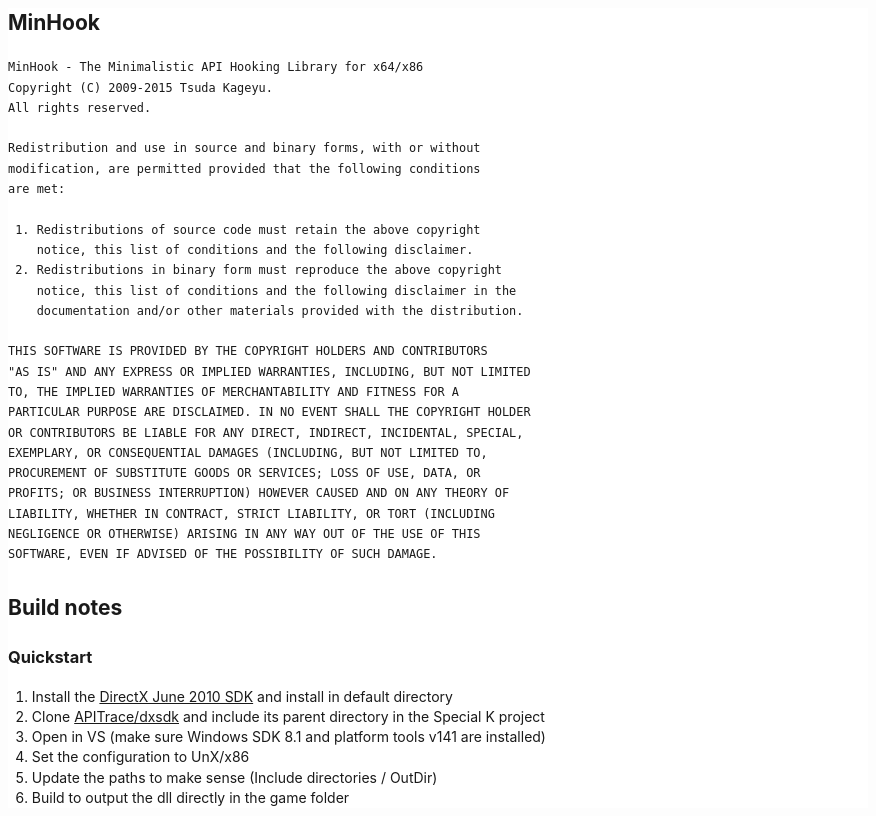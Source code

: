 
MinHook
-------


    MinHook - The Minimalistic API Hooking Library for x64/x86
    Copyright (C) 2009-2015 Tsuda Kageyu.
    All rights reserved.
    
    Redistribution and use in source and binary forms, with or without
    modification, are permitted provided that the following conditions
    are met:
    
     1. Redistributions of source code must retain the above copyright
        notice, this list of conditions and the following disclaimer.
     2. Redistributions in binary form must reproduce the above copyright
        notice, this list of conditions and the following disclaimer in the
        documentation and/or other materials provided with the distribution.
    
    THIS SOFTWARE IS PROVIDED BY THE COPYRIGHT HOLDERS AND CONTRIBUTORS
    "AS IS" AND ANY EXPRESS OR IMPLIED WARRANTIES, INCLUDING, BUT NOT LIMITED
    TO, THE IMPLIED WARRANTIES OF MERCHANTABILITY AND FITNESS FOR A
    PARTICULAR PURPOSE ARE DISCLAIMED. IN NO EVENT SHALL THE COPYRIGHT HOLDER
    OR CONTRIBUTORS BE LIABLE FOR ANY DIRECT, INDIRECT, INCIDENTAL, SPECIAL,
    EXEMPLARY, OR CONSEQUENTIAL DAMAGES (INCLUDING, BUT NOT LIMITED TO,
    PROCUREMENT OF SUBSTITUTE GOODS OR SERVICES; LOSS OF USE, DATA, OR
    PROFITS; OR BUSINESS INTERRUPTION) HOWEVER CAUSED AND ON ANY THEORY OF
    LIABILITY, WHETHER IN CONTRACT, STRICT LIABILITY, OR TORT (INCLUDING
    NEGLIGENCE OR OTHERWISE) ARISING IN ANY WAY OUT OF THE USE OF THIS
    SOFTWARE, EVEN IF ADVISED OF THE POSSIBILITY OF SUCH DAMAGE.

## Build notes

### Quickstart

1. Install the [DirectX June 2010 SDK](https://www.microsoft.com/en-gb/download/details.aspx?id=6812) and install in default directory 
2. Clone [APITrace/dxsdk](https://github.com/apitrace/dxsdk) and include its parent directory in the Special K project
3. Open in VS (make sure Windows SDK 8.1 and platform tools v141 are installed)
3. Set the configuration to UnX/x86
4. Update the paths to make sense (Include directories / OutDir)
5. Build to output the dll directly in the game folder
